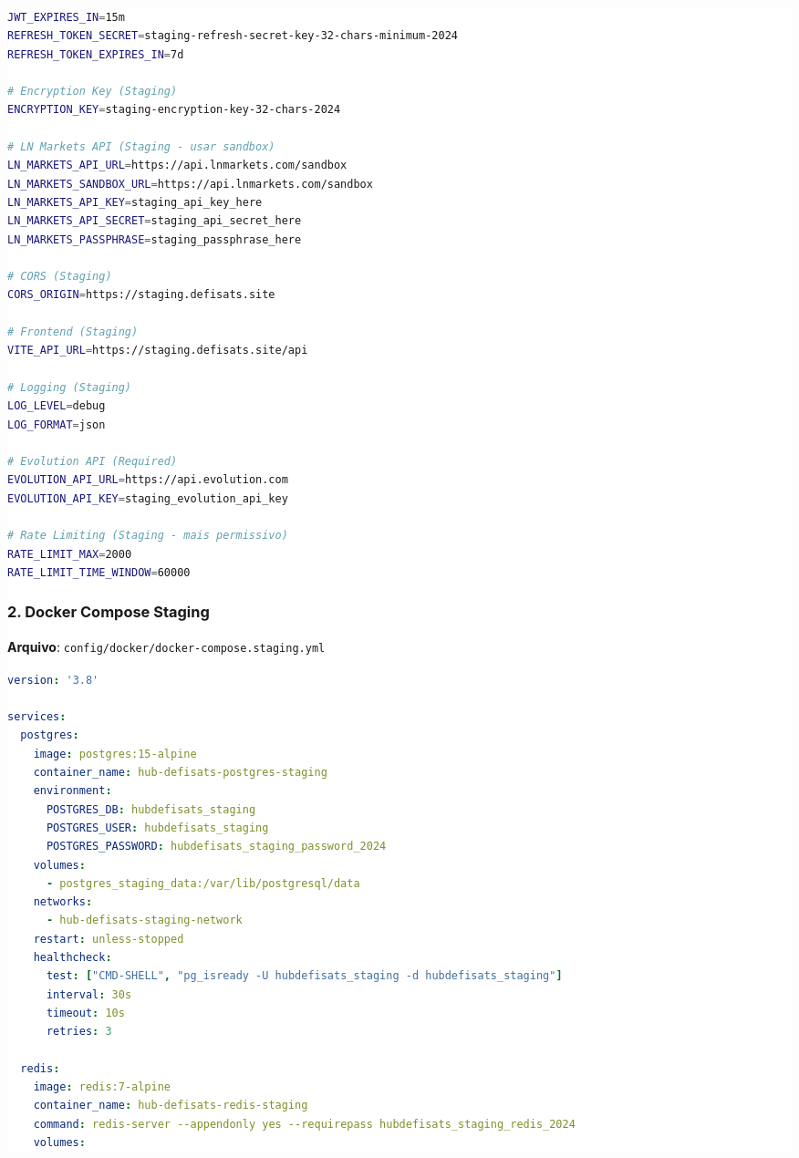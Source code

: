 ```bash
JWT_EXPIRES_IN=15m
REFRESH_TOKEN_SECRET=staging-refresh-secret-key-32-chars-minimum-2024
REFRESH_TOKEN_EXPIRES_IN=7d

# Encryption Key (Staging)
ENCRYPTION_KEY=staging-encryption-key-32-chars-2024

# LN Markets API (Staging - usar sandbox)
LN_MARKETS_API_URL=https://api.lnmarkets.com/sandbox
LN_MARKETS_SANDBOX_URL=https://api.lnmarkets.com/sandbox
LN_MARKETS_API_KEY=staging_api_key_here
LN_MARKETS_API_SECRET=staging_api_secret_here
LN_MARKETS_PASSPHRASE=staging_passphrase_here

# CORS (Staging)
CORS_ORIGIN=https://staging.defisats.site

# Frontend (Staging)
VITE_API_URL=https://staging.defisats.site/api

# Logging (Staging)
LOG_LEVEL=debug
LOG_FORMAT=json

# Evolution API (Required)
EVOLUTION_API_URL=https://api.evolution.com
EVOLUTION_API_KEY=staging_evolution_api_key

# Rate Limiting (Staging - mais permissivo)
RATE_LIMIT_MAX=2000
RATE_LIMIT_TIME_WINDOW=60000
```

### 2. Docker Compose Staging

**Arquivo**: `config/docker/docker-compose.staging.yml`

```yaml
version: '3.8'

services:
  postgres:
    image: postgres:15-alpine
    container_name: hub-defisats-postgres-staging
    environment:
      POSTGRES_DB: hubdefisats_staging
      POSTGRES_USER: hubdefisats_staging
      POSTGRES_PASSWORD: hubdefisats_staging_password_2024
    volumes:
      - postgres_staging_data:/var/lib/postgresql/data
    networks:
      - hub-defisats-staging-network
    restart: unless-stopped
    healthcheck:
      test: ["CMD-SHELL", "pg_isready -U hubdefisats_staging -d hubdefisats_staging"]
      interval: 30s
      timeout: 10s
      retries: 3

  redis:
    image: redis:7-alpine
    container_name: hub-defisats-redis-staging
    command: redis-server --appendonly yes --requirepass hubdefisats_staging_redis_2024
    volumes:
```